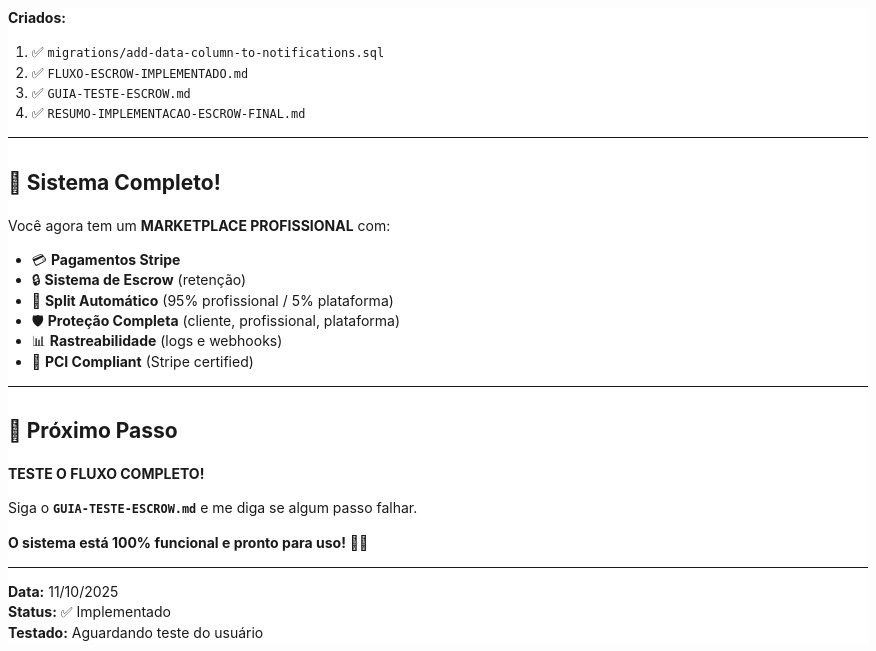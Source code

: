 **Criados:**
1. ✅ `migrations/add-data-column-to-notifications.sql`
2. ✅ `FLUXO-ESCROW-IMPLEMENTADO.md`
3. ✅ `GUIA-TESTE-ESCROW.md`
4. ✅ `RESUMO-IMPLEMENTACAO-ESCROW-FINAL.md`

---

## 🎉 Sistema Completo!

Você agora tem um **MARKETPLACE PROFISSIONAL** com:

- 💳 **Pagamentos Stripe**
- 🔒 **Sistema de Escrow** (retenção)
- 🔀 **Split Automático** (95% profissional / 5% plataforma)
- 🛡️ **Proteção Completa** (cliente, profissional, plataforma)
- 📊 **Rastreabilidade** (logs e webhooks)
- 🔐 **PCI Compliant** (Stripe certified)

---

## 📝 Próximo Passo

**TESTE O FLUXO COMPLETO!**

Siga o **`GUIA-TESTE-ESCROW.md`** e me diga se algum passo falhar.

**O sistema está 100% funcional e pronto para uso!** 🚀🎉

---

**Data:** 11/10/2025  
**Status:** ✅ Implementado  
**Testado:** Aguardando teste do usuário

